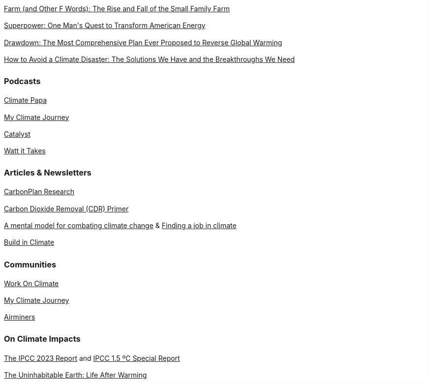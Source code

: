 [Farm (and Other F Words): The Rise and Fall of the Small Family Farm](https://www.amazon.com/Farm-Other-Words-Small-Family/dp/1636768202/ref=sr_1_1?crid=1GTIJHEXIPN0F&keywords=farms+and+other+f+words&qid=1684872872&s=books&sprefix=farms+and+other+f+words%2Cstripbooks%2C144&sr=1-1)

[Superpower: One Man's Quest to Transform American Energy](https://www.amazon.com/Superpower-Quest-Transform-American-Energy/dp/1501163590?linkCode=df0&hvadid=475826338058&hvpos=&hvnetw=g&hvrand=4434521375955699403&hvpone=&hvptwo=&hvqmt=&hvdev=c&hvdvcmdl=&hvlocint=&hvlocphy=9031326&hvtargid=pla-919414730149)

[Drawdown: The Most Comprehensive Plan Ever Proposed to Reverse Global Warming](https://www.amazon.com/Drawdown-Comprehensive-Proposed-Reverse-Warming/dp/0143130447?hvadid=580696621417&hvdev=c&hvlocphy=9031331&hvnetw=g&hvqmt=e&hvrand=14689377590075079175&hvtargid=kwd-309730459855&hydadcr=22563_13493224&keywords=drawdown+by+paul+hawken&qid=1685049414&sr=8-1)

[How to Avoid a Climate Disaster: The Solutions We Have and the Breakthroughs We Need](https://www.amazon.com/How-Avoid-Climate-Disaster-Breakthroughs/dp/059321577X)

### Podcasts

[Climate Papa](https://newsletter.climatepapa.com/)

[My Climate Journey](https://www.myclimatejourney.co/)

[Catalyst](https://www.canarymedia.com/podcasts/catalyst-with-shayle-kann)

[Watt it Takes](https://www.powerhouse.fund/wattittakes)

### Articles & Newsletters

[CarbonPlan Research](https://carbonplan.org/research)

[Carbon Dioxide Removal (CDR) Primer](https://cdrprimer.org/read/concepts)

[A mental model for combating climate change](https://nanransohoff.com/A-mental-model-for-combating-climate-change-846be1769d374fa1b5b855407c93da66) & [Finding a job in climate](https://nanransohoff.com/Finding-a-job-in-climate-ddde2e1f0516481686e92274528a47dd)

[Build in Climate](https://buildinclimate.substack.com/)

### Communities

[Work On Climate](https://workonclimate.org/)

[My Climate Journey](https://www.mcjcollective.com/)

[Airminers](https://airminers.org/about)

### On Climate Impacts

[The IPCC 2023 Report](https://www.ipcc.ch/report/ar6/syr/) and [IPCC 1.5 ºC Special Report](https://www.ipcc.ch/sr15/)

[The Uninhabitable Earth: Life After Warming](https://www.amazon.com/Uninhabitable-Earth-Life-After-Warming/dp/0525576703)
